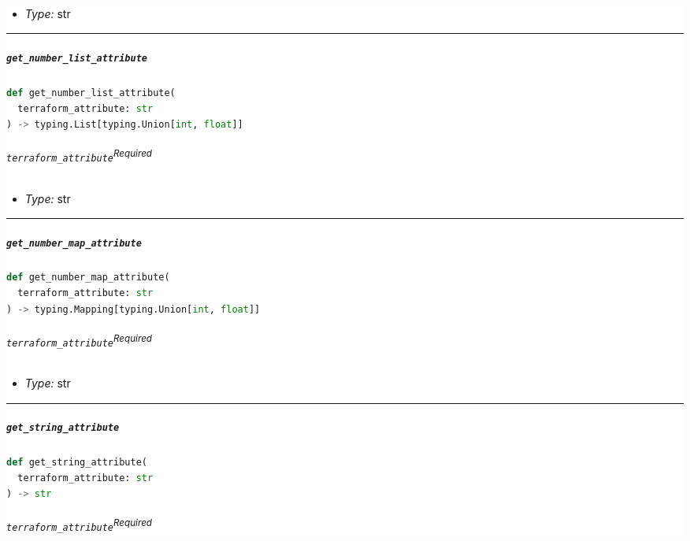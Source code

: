 - *Type:* str

---

##### `get_number_list_attribute` <a name="get_number_list_attribute" id="@cdktf/provider-vault.certAuthBackendRole.CertAuthBackendRole.getNumberListAttribute"></a>

```python
def get_number_list_attribute(
  terraform_attribute: str
) -> typing.List[typing.Union[int, float]]
```

###### `terraform_attribute`<sup>Required</sup> <a name="terraform_attribute" id="@cdktf/provider-vault.certAuthBackendRole.CertAuthBackendRole.getNumberListAttribute.parameter.terraformAttribute"></a>

- *Type:* str

---

##### `get_number_map_attribute` <a name="get_number_map_attribute" id="@cdktf/provider-vault.certAuthBackendRole.CertAuthBackendRole.getNumberMapAttribute"></a>

```python
def get_number_map_attribute(
  terraform_attribute: str
) -> typing.Mapping[typing.Union[int, float]]
```

###### `terraform_attribute`<sup>Required</sup> <a name="terraform_attribute" id="@cdktf/provider-vault.certAuthBackendRole.CertAuthBackendRole.getNumberMapAttribute.parameter.terraformAttribute"></a>

- *Type:* str

---

##### `get_string_attribute` <a name="get_string_attribute" id="@cdktf/provider-vault.certAuthBackendRole.CertAuthBackendRole.getStringAttribute"></a>

```python
def get_string_attribute(
  terraform_attribute: str
) -> str
```

###### `terraform_attribute`<sup>Required</sup> <a name="terraform_attribute" id="@cdktf/provider-vault.certAuthBackendRole.CertAuthBackendRole.getStringAttribute.parameter.terraformAttribute"></a>
